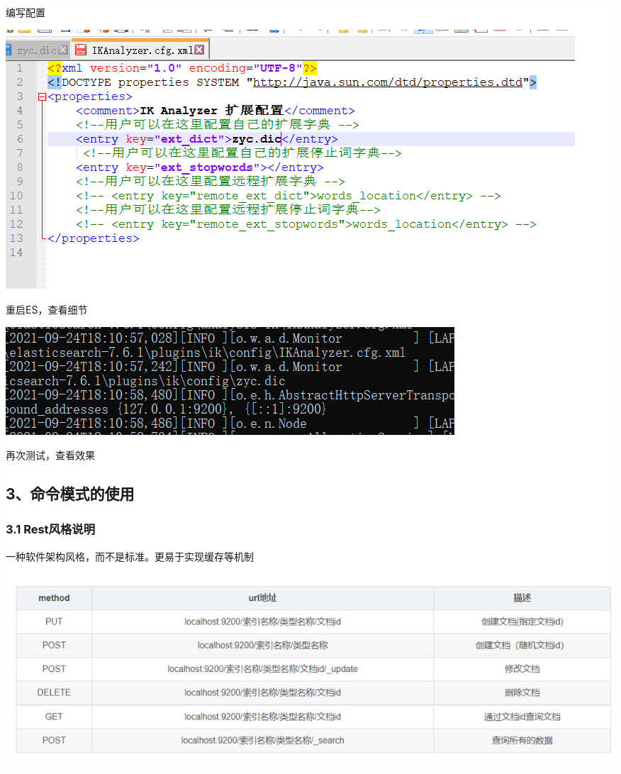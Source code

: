 编写配置

![image-20210924180949778](27.ElasticSearch.assets/image-20210924180949778.png)

重启ES，查看细节

![image-20210924181127124](27.ElasticSearch.assets/image-20210924181127124.png)

再次测试，查看效果

## 3、命令模式的使用

### 3.1 Rest风格说明

一种软件架构风格，而不是标准。更易于实现缓存等机制

![image-20210924181418458](27.ElasticSearch.assets/image-20210924181418458.png)
